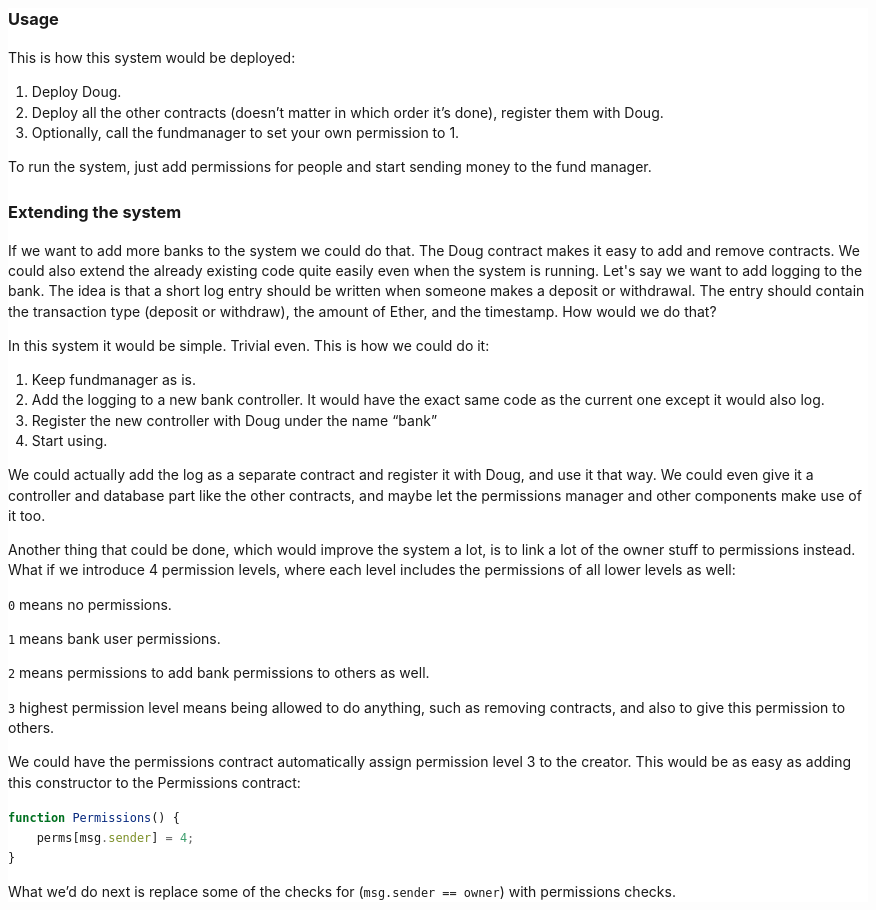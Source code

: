 ```javascript
```

### Usage

This is how this system would be deployed:

1. Deploy Doug.
2. Deploy all the other contracts (doesn’t matter in which order it’s done), register them with Doug.
3. Optionally, call the fundmanager to set your own permission to 1.

To run the system, just add permissions for people and start sending money to the fund manager.

### Extending the system

If we want to add more banks to the system we could do that. The Doug contract makes it easy to add and remove contracts. We could also extend the already existing code quite easily even when the system is running. Let's say we want to add logging to the bank. The idea is that a short log entry should be written when someone makes a deposit or withdrawal. The entry should contain the transaction type (deposit or withdraw), the amount of Ether, and the timestamp. How would we do that?

In this system it would be simple. Trivial even. This is how we could do it:

1. Keep fundmanager as is.
2. Add the logging to a new bank controller. It would have the exact same code as the current one except it would also log.
3. Register the new controller with Doug under the name “bank”
4. Start using.

We could actually add the log as a separate contract and register it with Doug, and use it that way. We could even give it a controller and database part like the other contracts, and maybe let the permissions manager and other components make use of it too.

Another thing that could be done, which would improve the system a lot, is to link a lot of the owner stuff to permissions instead. What if we introduce 4 permission levels, where each level includes the permissions of all lower levels as well:

`0` means no permissions.

`1` means bank user permissions.

`2` means permissions to add bank permissions to others as well.

`3` highest permission level means being allowed to do anything, such as removing contracts, and also to give this permission to others.

We could have the permissions contract automatically assign permission level 3 to the creator. This would be as easy as adding this constructor to the Permissions contract:

```javascript
function Permissions() {
    perms[msg.sender] = 4;
}
```

What we’d do next is replace some of the checks for (`msg.sender == owner`) with permissions checks.
